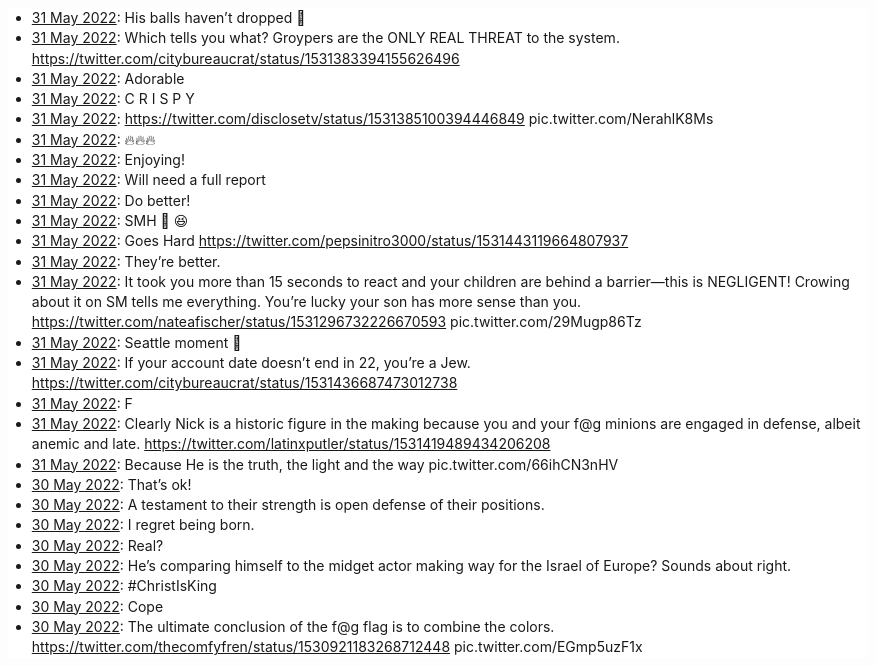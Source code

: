 * [31 May 2022](https://web.archive.org/web/20220531061642/https://twitter.com/henderhuge/status/1531519911943471105): His balls haven’t dropped 🤔 
* [31 May 2022](https://web.archive.org/web/20220531061457/https://twitter.com/henderhuge/status/1531519455699693570): Which tells you what? Groypers are the ONLY REAL THREAT to the system. https://twitter.com/citybureaucrat/status/1531383394155626496 
* [31 May 2022](https://web.archive.org/web/20220531045640/https://twitter.com/henderhuge/status/1531499001572233217): Adorable 
* [31 May 2022](https://web.archive.org/web/20220531044511/https://twitter.com/henderhuge/status/1531496934086561793): C R I S P Y 
* [31 May 2022](https://web.archive.org/web/20220531043715/https://twitter.com/henderhuge/status/1531494962155560960): https://twitter.com/disclosetv/status/1531385100394446849  pic.twitter.com/NerahlK8Ms 
* [31 May 2022](https://web.archive.org/web/20220531043150/https://twitter.com/henderhuge/status/1531493471336296448): 🔥🔥🔥 
* [31 May 2022](https://web.archive.org/web/20220531035257/https://twitter.com/henderhuge/status/1531483688449388545): Enjoying! 
* [31 May 2022](https://web.archive.org/web/20220531035218/https://twitter.com/henderhuge/status/1531483543649386496): Will need a full report 
* [31 May 2022](https://web.archive.org/web/20220531013713/https://twitter.com/henderhuge/status/1531447008518541312): Do better! 
* [31 May 2022](https://web.archive.org/web/20220531011517/https://twitter.com/henderhuge/status/1531444035092549632): SMH 🤨  😆 
* [31 May 2022](https://web.archive.org/web/20220531011421/https://twitter.com/henderhuge/status/1531443688068378625): Goes Hard https://twitter.com/pepsinitro3000/status/1531443119664807937 
* [31 May 2022](https://web.archive.org/web/20220531011232/https://twitter.com/henderhuge/status/1531443391350775809): They’re better. 
* [31 May 2022](https://web.archive.org/web/20220531011219/https://twitter.com/henderhuge/status/1531443261461569536): It took you more than 15 seconds to react and your children are behind a barrier—this is NEGLIGENT!   Crowing about it on SM tells me everything. You’re lucky your son has more sense than you.  https://twitter.com/nateafischer/status/1531296732226670593  pic.twitter.com/29Mugp86Tz 
* [31 May 2022](https://web.archive.org/web/20220531010234/https://twitter.com/henderhuge/status/1531440875632349184): Seattle moment 🙁 
* [31 May 2022](https://web.archive.org/web/20220531005200/https://twitter.com/henderhuge/status/1531438252426612737): If your account date doesn’t end in 22, you’re a Jew. https://twitter.com/citybureaucrat/status/1531436687473012738 
* [31 May 2022](https://web.archive.org/web/20220531001113/https://twitter.com/henderhuge/status/1531427965392674816): F 
* [31 May 2022](https://web.archive.org/web/20220531000820/https://twitter.com/henderhuge/status/1531427240012963840): Clearly Nick is a historic figure in the making  because you and your f@g minions are engaged in defense, albeit anemic and late. https://twitter.com/latinxputler/status/1531419489434206208 
* [31 May 2022](https://web.archive.org/web/20220531000400/https://twitter.com/henderhuge/status/1531425662287785984): Because He is the truth, the light and the way pic.twitter.com/66ihCN3nHV 
* [30 May 2022](https://web.archive.org/web/20220530235900/https://twitter.com/henderhuge/status/1531424875146932226): That’s ok! 
* [30 May 2022](https://web.archive.org/web/20220530235305/https://twitter.com/henderhuge/status/1531423395111325696): A testament to their strength is open defense of their positions. 
* [30 May 2022](https://web.archive.org/web/20220530235126/https://twitter.com/henderhuge/status/1531422853207166976): I regret being born. 
* [30 May 2022](https://web.archive.org/web/20220530235009/https://twitter.com/henderhuge/status/1531422531017576449): Real? 
* [30 May 2022](https://web.archive.org/web/20220530212116/https://twitter.com/henderhuge/status/1531385106631254016): He’s comparing himself to the midget actor making way for the Israel of Europe? Sounds about right. 
* [30 May 2022](https://web.archive.org/web/20220530211724/https://twitter.com/henderhuge/status/1531384142952181760): #ChristIsKing 
* [30 May 2022](https://web.archive.org/web/20220530211252/https://twitter.com/henderhuge/status/1531382888112873478): Cope 
* [30 May 2022](https://web.archive.org/web/20220530210937/https://twitter.com/henderhuge/status/1531382109859811328): The ultimate conclusion of the f@g flag is to combine the colors.  https://twitter.com/thecomfyfren/status/1530921183268712448  pic.twitter.com/EGmp5uzF1x 